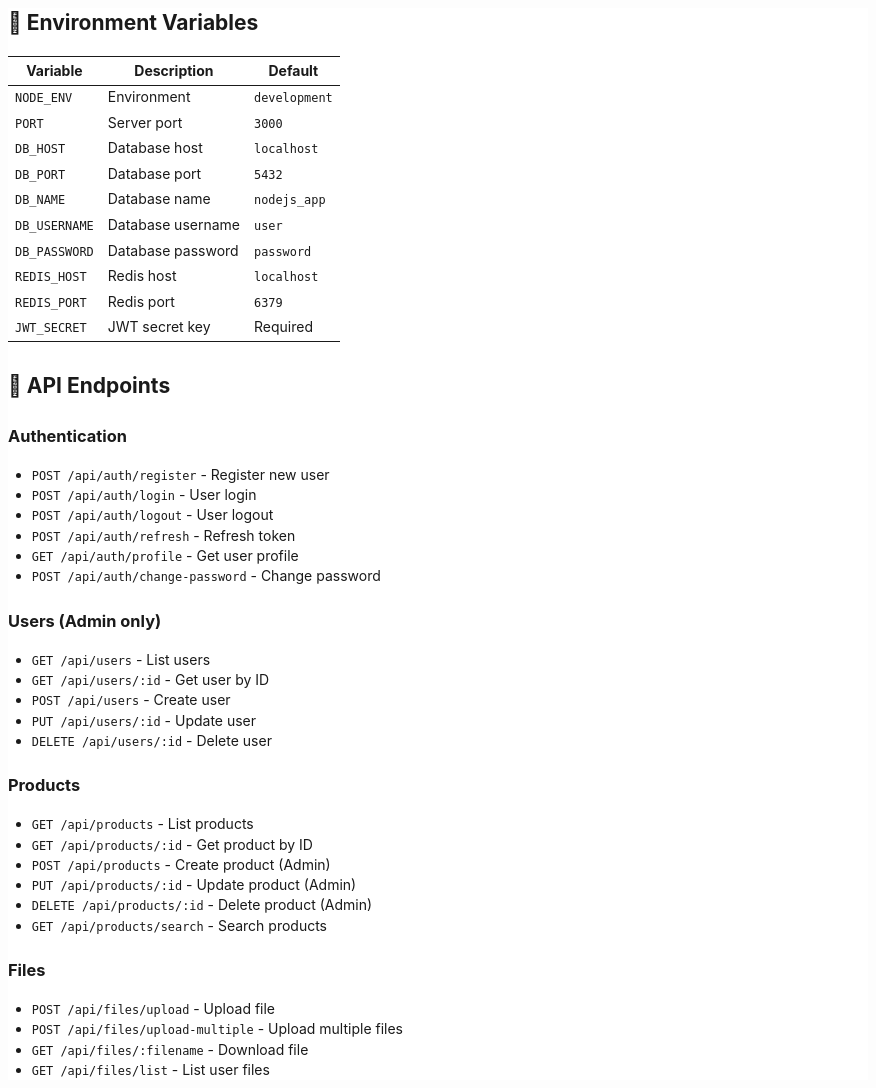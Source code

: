 ## 🔐 Environment Variables

| Variable | Description | Default |
|----------|-------------|---------|
| `NODE_ENV` | Environment | `development` |
| `PORT` | Server port | `3000` |
| `DB_HOST` | Database host | `localhost` |
| `DB_PORT` | Database port | `5432` |
| `DB_NAME` | Database name | `nodejs_app` |
| `DB_USERNAME` | Database username | `user` |
| `DB_PASSWORD` | Database password | `password` |
| `REDIS_HOST` | Redis host | `localhost` |
| `REDIS_PORT` | Redis port | `6379` |
| `JWT_SECRET` | JWT secret key | Required |


## 📡 API Endpoints

### Authentication
- `POST /api/auth/register` - Register new user
- `POST /api/auth/login` - User login
- `POST /api/auth/logout` - User logout
- `POST /api/auth/refresh` - Refresh token
- `GET /api/auth/profile` - Get user profile
- `POST /api/auth/change-password` - Change password

### Users (Admin only)
- `GET /api/users` - List users
- `GET /api/users/:id` - Get user by ID
- `POST /api/users` - Create user
- `PUT /api/users/:id` - Update user
- `DELETE /api/users/:id` - Delete user

### Products
- `GET /api/products` - List products
- `GET /api/products/:id` - Get product by ID
- `POST /api/products` - Create product (Admin)
- `PUT /api/products/:id` - Update product (Admin)
- `DELETE /api/products/:id` - Delete product (Admin)
- `GET /api/products/search` - Search products

### Files
- `POST /api/files/upload` - Upload file
- `POST /api/files/upload-multiple` - Upload multiple files
- `GET /api/files/:filename` - Download file
- `GET /api/files/list` - List user files
